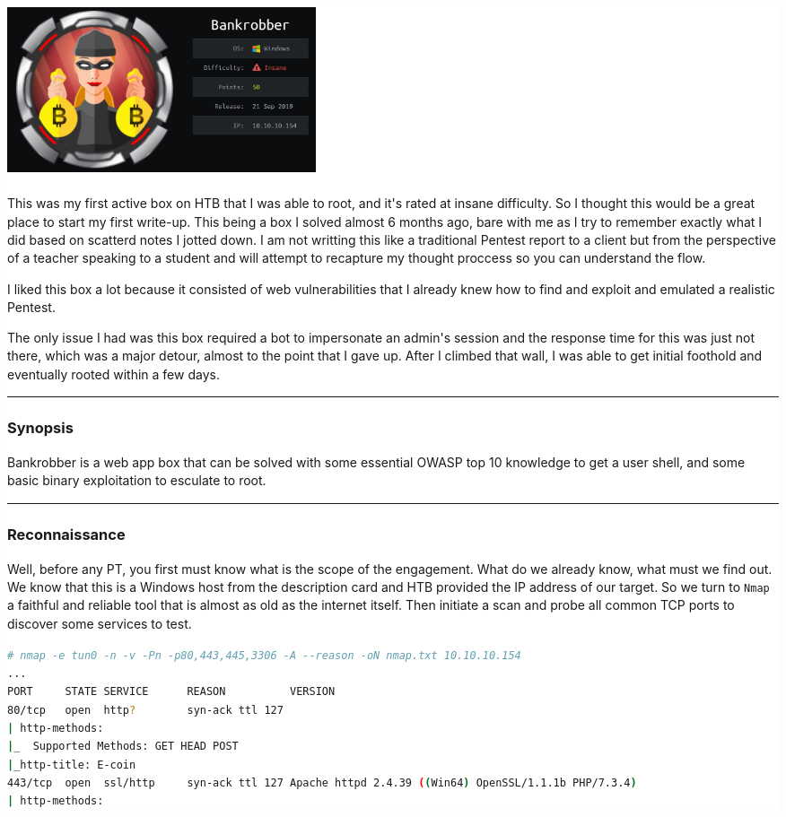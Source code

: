 <img src="img/card.jpeg" width="40%"><br>
<br>
This was my first active box on HTB that I was able to root, and it's rated at insane difficulty. So I thought this would be a great place to start my first write-up. This being a box I solved almost 6 months ago, bare with me as I try to remember exactly what I did based on scatterd notes I jotted down. I am not writting this like a traditional Pentest report to a client but from the perspective of a teacher speaking to a student and will attempt to recapture my thought proccess so you can understand the flow.

I liked this box a lot because it consisted of web vulnerabilities that I already knew how to find and exploit and emulated a realistic Pentest. 

The only issue I had was this box required a bot to impersonate an admin's session and the response time for this was just not there, which was a major detour, almost to the point that I gave up. After I climbed that wall, I was able to get initial foothold and eventually rooted within a few days.

----

### Synopsis

Bankrobber is a web app box that can be solved with some essential OWASP top 10 knowledge to get a user shell, and some basic binary exploitation to esculate to root.

----

### Reconnaissance

Well, before any PT, you first must know what is the scope of the engagement. What do we already know, what must we find out. We know that this is a Windows host from the description card and HTB provided the IP address of our target. So we turn to `Nmap` a faithful and reliable tool that is almost as old as the internet itself. Then initiate a scan and probe all common TCP ports to discover some services to test.
```bash
# nmap -e tun0 -n -v -Pn -p80,443,445,3306 -A --reason -oN nmap.txt 10.10.10.154
...
PORT     STATE SERVICE      REASON          VERSION
80/tcp   open  http?        syn-ack ttl 127
| http-methods:
|_  Supported Methods: GET HEAD POST
|_http-title: E-coin
443/tcp  open  ssl/http     syn-ack ttl 127 Apache httpd 2.4.39 ((Win64) OpenSSL/1.1.1b PHP/7.3.4)
| http-methods:
```